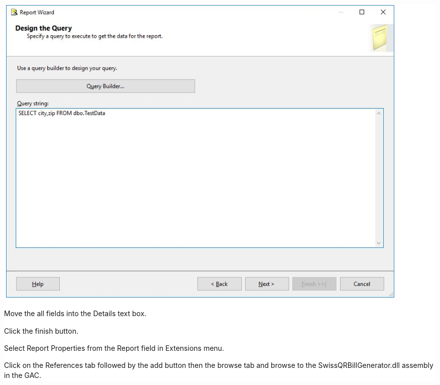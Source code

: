 ![](Screens/Select%20Report%20Data.png)

Move the all fields into the Details text box.

Click the finish button.

Select Report Properties from the Report field in Extensions menu.

Click on the References tab followed by the add button then the browse tab and browse to the SwissQRBillGenerator.dll assembly in the GAC.
